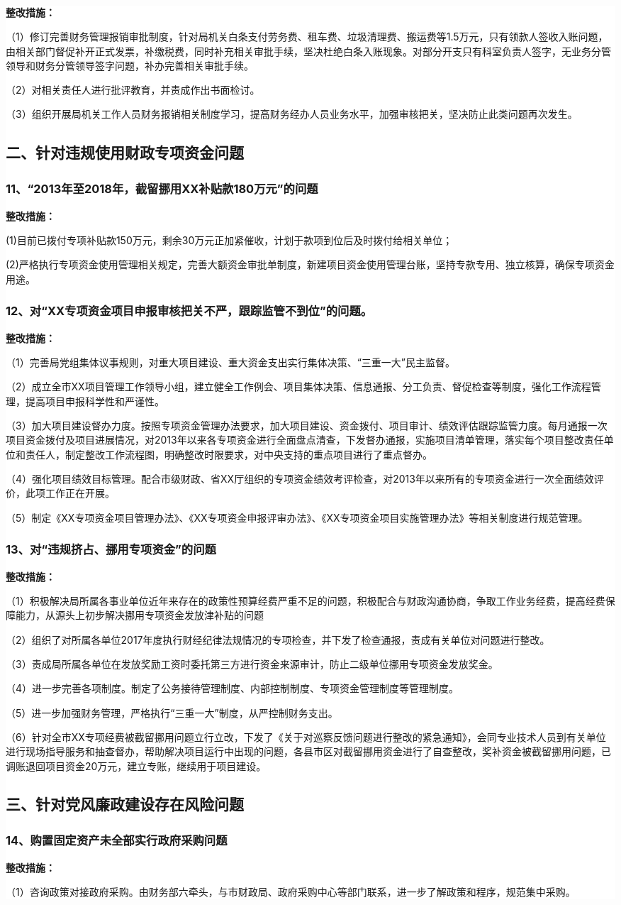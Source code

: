 **整改措施：**

（1）修订完善财务管理报销审批制度，针对局机关白条支付劳务费、租车费、垃圾清理费、搬运费等1.5万元，只有领款人签收入账问题，由相关部门督促补开正式发票，补缴税费，同时补充相关审批手续，坚决杜绝白条入账现象。对部分开支只有科室负责人签字，无业务分管领导和财务分管领导签字问题，补办完善相关审批手续。

（2）对相关责任人进行批评教育，并责成作出书面检讨。

（3）组织开展局机关工作人员财务报销相关制度学习，提高财务经办人员业务水平，加强审核把关，坚决防止此类问题再次发生。

## 二、针对违规使用财政专项资金问题

### 11、“2013年至2018年，截留挪用XX补贴款180万元”的问题

**整改措施：**

(1)目前已拨付专项补贴款150万元，剩余30万元正加紧催收，计划于款项到位后及时拨付给相关单位；

(2)严格执行专项资金使用管理相关规定，完善大额资金审批单制度，新建项目资金使用管理台账，坚持专款专用、独立核算，确保专项资金用途。

### 12、对“XX专项资金项目申报审核把关不严，跟踪监管不到位”的问题。

**整改措施：**

（1）完善局党组集体议事规则，对重大项目建设、重大资金支出实行集体决策、“三重一大”民主监督。

（2）成立全市XX项目管理工作领导小组，建立健全工作例会、项目集体决策、信息通报、分工负责、督促检查等制度，强化工作流程管理，提高项目申报科学性和严谨性。

（3）加大项目建设督办力度。按照专项资金管理办法要求，加大项目建设、资金拨付、项目审计、绩效评估跟踪监管力度。每月通报一次项目资金拨付及项目进展情况，对2013年以来各专项资金进行全面盘点清查，下发督办通报，实施项目清单管理，落实每个项目整改责任单位和责任人，制定整改工作流程图，明确整改时限要求，对中央支持的重点项目进行了重点督办。

（4）强化项目绩效目标管理。配合市级财政、省XX厅组织的专项资金绩效考评检查，对2013年以来所有的专项资金进行一次全面绩效评价，此项工作正在开展。

（5）制定《XX专项资金项目管理办法》、《XX专项资金申报评审办法》、《XX专项资金项目实施管理办法》等相关制度进行规范管理。

### 13、对“违规挤占、挪用专项资金”的问题

**整改措施：**

（1）积极解决局所属各事业单位近年来存在的政策性预算经费严重不足的问题，积极配合与财政沟通协商，争取工作业务经费，提高经费保障能力，从源头上初步解决挪用专项资金发放津补贴的问题

（2）组织了对所属各单位2017年度执行财经纪律法规情况的专项检查，并下发了检查通报，责成有关单位对问题进行整改。

（3）责成局所属各单位在发放奖励工资时委托第三方进行资金来源审计，防止二级单位挪用专项资金发放奖金。

（4）进一步完善各项制度。制定了公务接待管理制度、内部控制制度、专项资金管理制度等管理制度。

（5）进一步加强财务管理，严格执行“三重一大”制度，从严控制财务支出。

（6）针对全市XX专项经费被截留挪用问题立行立改，下发了《关于对巡察反馈问题进行整改的紧急通知》，会同专业技术人员到有关单位进行现场指导服务和抽查督办，帮助解决项目运行中出现的问题，各县市区对截留挪用资金进行了自查整改，奖补资金被截留挪用问题，已调账退回项目资金20万元，建立专账，继续用于项目建设。

## 三、针对党风廉政建设存在风险问题

### 14、购置固定资产未全部实行政府采购问题

**整改措施：**

（1）咨询政策对接政府采购。由财务部六牵头，与市财政局、政府采购中心等部门联系，进一步了解政策和程序，规范集中采购。
